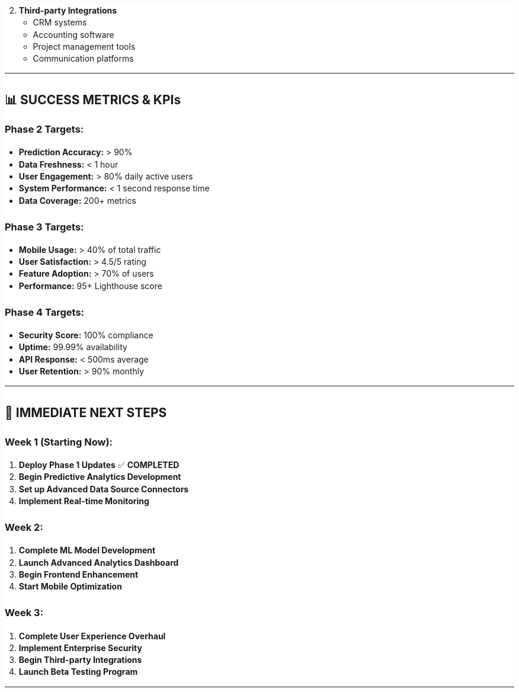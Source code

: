 2. **Third-party Integrations**
   - CRM systems
   - Accounting software
   - Project management tools
   - Communication platforms

---

## 📊 **SUCCESS METRICS & KPIs**

### **Phase 2 Targets:**
- **Prediction Accuracy:** > 90%
- **Data Freshness:** < 1 hour
- **User Engagement:** > 80% daily active users
- **System Performance:** < 1 second response time
- **Data Coverage:** 200+ metrics

### **Phase 3 Targets:**
- **Mobile Usage:** > 40% of total traffic
- **User Satisfaction:** > 4.5/5 rating
- **Feature Adoption:** > 70% of users
- **Performance:** 95+ Lighthouse score

### **Phase 4 Targets:**
- **Security Score:** 100% compliance
- **Uptime:** 99.99% availability
- **API Response:** < 500ms average
- **User Retention:** > 90% monthly

---

## 🚀 **IMMEDIATE NEXT STEPS**

### **Week 1 (Starting Now):**
1. **Deploy Phase 1 Updates** ✅ **COMPLETED**
2. **Begin Predictive Analytics Development**
3. **Set up Advanced Data Source Connectors**
4. **Implement Real-time Monitoring**

### **Week 2:**
1. **Complete ML Model Development**
2. **Launch Advanced Analytics Dashboard**
3. **Begin Frontend Enhancement**
4. **Start Mobile Optimization**

### **Week 3:**
1. **Complete User Experience Overhaul**
2. **Implement Enterprise Security**
3. **Begin Third-party Integrations**
4. **Launch Beta Testing Program**

---